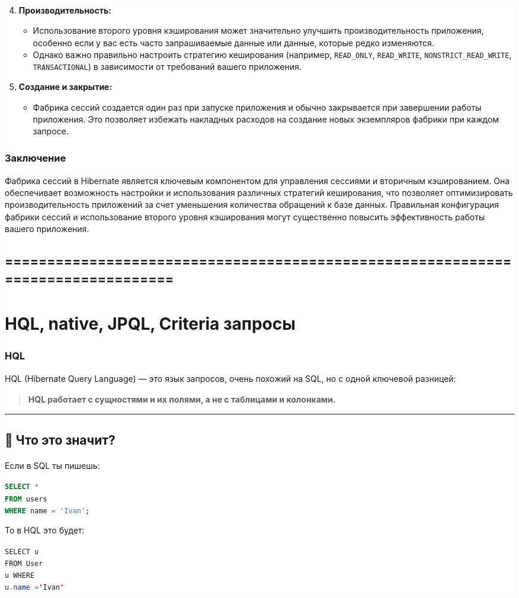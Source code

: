 4. **Производительность:**
    - Использование второго уровня кэширования может значительно улучшить
      производительность приложения, особенно если у вас есть часто
      запрашиваемые данные или данные, которые редко изменяются.
    - Однако важно правильно настроить стратегию кеширования (например,
      `READ_ONLY`, `READ_WRITE`, `NONSTRICT_READ_WRITE`, `TRANSACTIONAL`) в
      зависимости от требований вашего приложения.

5. **Создание и закрытие:**
    - Фабрика сессий создается один раз при запуске приложения и обычно
      закрывается при завершении работы приложения. Это позволяет избежать
      накладных расходов на создание новых экземпляров фабрики при каждом
      запросе.

### Заключение

Фабрика сессий в Hibernate является ключевым компонентом для управления сессиями
и вторичным кэшированием. Она обеспечивает возможность настройки и использования
различных стратегий кеширования, что позволяет оптимизировать производительность
приложений за счет уменьшения количества обращений к базе данных. Правильная
конфигурация фабрики сессий и использование второго уровня кэширования могут
существенно повысить эффективность работы вашего приложения.

================================================================================
--------------------------------------------------------------------------------

# HQL, native, JPQL, Criteria запросы

### HQL

HQL (Hibernate Query Language) — это язык запросов, очень похожий на SQL, но с
одной ключевой разницей:

> **HQL работает с сущностями и их полями, а не с таблицами и колонками.**

---

## 🧩 Что это значит?

Если в SQL ты пишешь:

```sql
SELECT *
FROM users
WHERE name = 'Ivan';
```

То в HQL это будет:

```java
SELECT u
FROM User
u WHERE
u.name ='Ivan'
```
